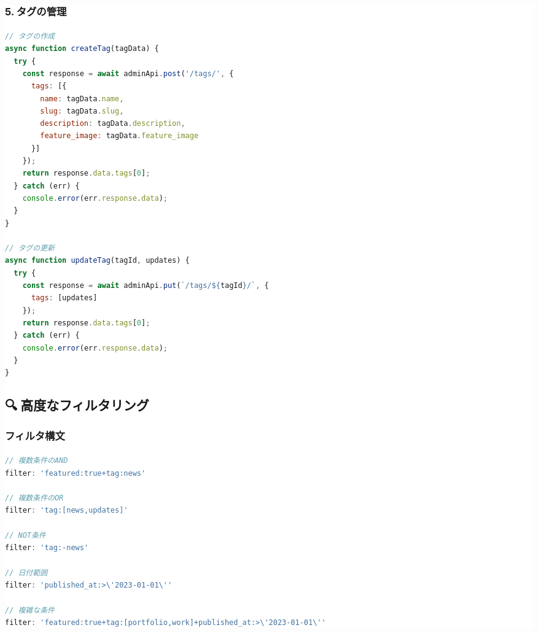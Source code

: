 ### 5. タグの管理

```javascript
// タグの作成
async function createTag(tagData) {
  try {
    const response = await adminApi.post('/tags/', {
      tags: [{
        name: tagData.name,
        slug: tagData.slug,
        description: tagData.description,
        feature_image: tagData.feature_image
      }]
    });
    return response.data.tags[0];
  } catch (err) {
    console.error(err.response.data);
  }
}

// タグの更新
async function updateTag(tagId, updates) {
  try {
    const response = await adminApi.put(`/tags/${tagId}/`, {
      tags: [updates]
    });
    return response.data.tags[0];
  } catch (err) {
    console.error(err.response.data);
  }
}
```

## 🔍 高度なフィルタリング

### フィルタ構文

```javascript
// 複数条件のAND
filter: 'featured:true+tag:news'

// 複数条件のOR
filter: 'tag:[news,updates]'

// NOT条件
filter: 'tag:-news'

// 日付範囲
filter: 'published_at:>\'2023-01-01\''

// 複雑な条件
filter: 'featured:true+tag:[portfolio,work]+published_at:>\'2023-01-01\''
```
